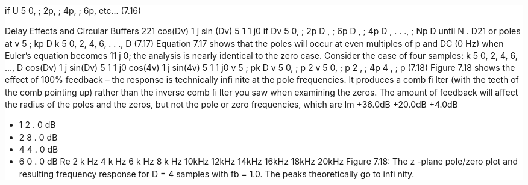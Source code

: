 if
U 5 0, ; 2p,  ; 4p,  ; 6p, etc...
(7.16)

Delay Effects and Circular Buffers   221
cos(Dv) 1 j sin (Dv) 5 1 1 j0
if
Dv 5 0,  ; 2p
D
,  ; 6p
D
,  ; 4p
D
, . . .,  ; Np
D
until
N . D21
or
poles at v 5 ; kp
D
   k 5 0, 2, 4, 6, . . ., D
(7.17)
  Equation 7.17  shows that the poles will occur at even multiples of p and DC (0 Hz) when
Euler’s equation becomes 11  j 0; the analysis is nearly identical to the zero case. Consider the
case of four samples:
   k 5 0, 2, 4, 6, ..., D
cos(Dv) 1 j sin(Dv) 5 1 1 j0
cos(4v) 1 j sin(4v) 5 1 1 j0
v 5 ; pk
D
v 5 0,  ; p
2
v 5 0,  ; p
2
,  ; 4p
4
,  ; p
(7.18)
  Figure 7.18  shows the effect of 100% feedback – the response is technically inﬁ nite at the
pole frequencies. It produces a comb ﬁ lter (with the teeth of the comb pointing up) rather
than the inverse comb ﬁ lter you saw when examining the zeros. The amount of feedback will
affect the radius of the poles and the zeros, but not the pole or zero frequencies, which are
Im
+36.0dB
+20.0dB
+4.0dB
- 1 2 . 0 dB
- 2 8 . 0 dB
- 4 4 . 0 dB
- 6 0 . 0 dB
Re
2 k Hz
4 k Hz
6 k Hz
8 k Hz
10kHz
12kHz
14kHz
16kHz
18kHz
20kHz
 Figure 7.18:     The  z -plane pole/zero plot and resulting frequency response for  D  = 4 samples with
 fb  = 1.0. The peaks theoretically go to inﬁ nity.